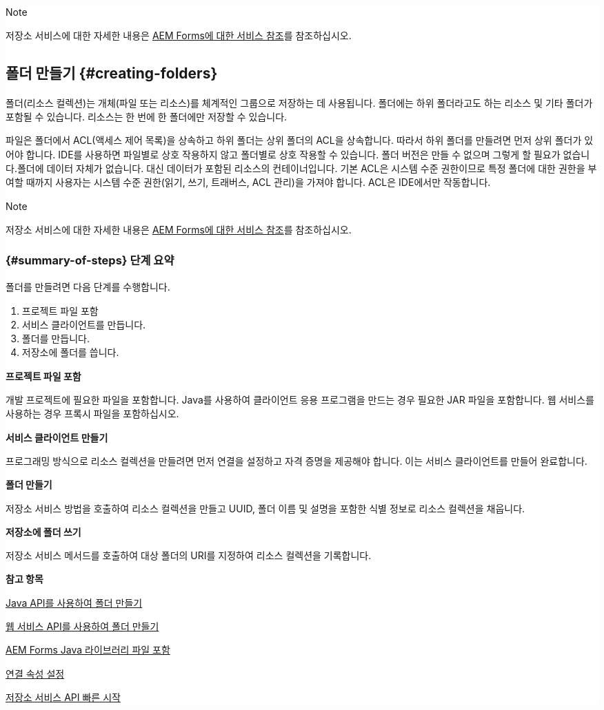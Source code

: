 >[!NOTE]
>
>저장소 서비스에 대한 자세한 내용은 [AEM Forms에 대한 서비스 참조](https://www.adobe.com/go/learn_aemforms_services_63)를 참조하십시오.

## 폴더 만들기 {#creating-folders}

폴더(리소스 컬렉션)는 개체(파일 또는 리소스)를 체계적인 그룹으로 저장하는 데 사용됩니다. 폴더에는 하위 폴더라고도 하는 리소스 및 기타 폴더가 포함될 수 있습니다. 리소스는 한 번에 한 폴더에만 저장할 수 있습니다.

파일은 폴더에서 ACL(액세스 제어 목록)을 상속하고 하위 폴더는 상위 폴더의 ACL을 상속합니다. 따라서 하위 폴더를 만들려면 먼저 상위 폴더가 있어야 합니다. IDE를 사용하면 파일별로 상호 작용하지 않고 폴더별로 상호 작용할 수 있습니다. 폴더 버전은 만들 수 없으며 그렇게 할 필요가 없습니다.폴더에 데이터 자체가 없습니다. 대신 데이터가 포함된 리소스의 컨테이너입니다. 기본 ACL은 시스템 수준 권한이므로 특정 폴더에 대한 권한을 부여할 때까지 사용자는 시스템 수준 권한(읽기, 쓰기, 트래버스, ACL 관리)을 가져야 합니다. ACL은 IDE에서만 작동합니다.

>[!NOTE]
>
>저장소 서비스에 대한 자세한 내용은 [AEM Forms에 대한 서비스 참조](https://www.adobe.com/go/learn_aemforms_services_63)를 참조하십시오.

### {#summary-of-steps} 단계 요약

폴더를 만들려면 다음 단계를 수행합니다.

1. 프로젝트 파일 포함
1. 서비스 클라이언트를 만듭니다.
1. 폴더를 만듭니다.
1. 저장소에 폴더를 씁니다.

**프로젝트 파일 포함**

개발 프로젝트에 필요한 파일을 포함합니다. Java를 사용하여 클라이언트 응용 프로그램을 만드는 경우 필요한 JAR 파일을 포함합니다. 웹 서비스를 사용하는 경우 프록시 파일을 포함하십시오.

**서비스 클라이언트 만들기**

프로그래밍 방식으로 리소스 컬렉션을 만들려면 먼저 연결을 설정하고 자격 증명을 제공해야 합니다. 이는 서비스 클라이언트를 만들어 완료합니다.

**폴더 만들기**

저장소 서비스 방법을 호출하여 리소스 컬렉션을 만들고 UUID, 폴더 이름 및 설명을 포함한 식별 정보로 리소스 컬렉션을 채웁니다.

**저장소에 폴더 쓰기**

저장소 서비스 메서드를 호출하여 대상 폴더의 URI를 지정하여 리소스 컬렉션을 기록합니다.

**참고 항목**

[Java API를 사용하여 폴더 만들기](aem-forms-repository.md#create-folders-using-the-java-api)

[웹 서비스 API를 사용하여 폴더 만들기](aem-forms-repository.md#create-folders-using-the-web-service-api)

[AEM Forms Java 라이브러리 파일 포함](/help/forms/developing/invoking-aem-forms-using-java.md#including-aem-forms-java-library-files)

[연결 속성 설정](/help/forms/developing/invoking-aem-forms-using-java.md#setting-connection-properties)

[저장소 서비스 API 빠른 시작](/help/forms/developing/repository-service-api-quick-starts.md#repository-service-api-quick-starts)
